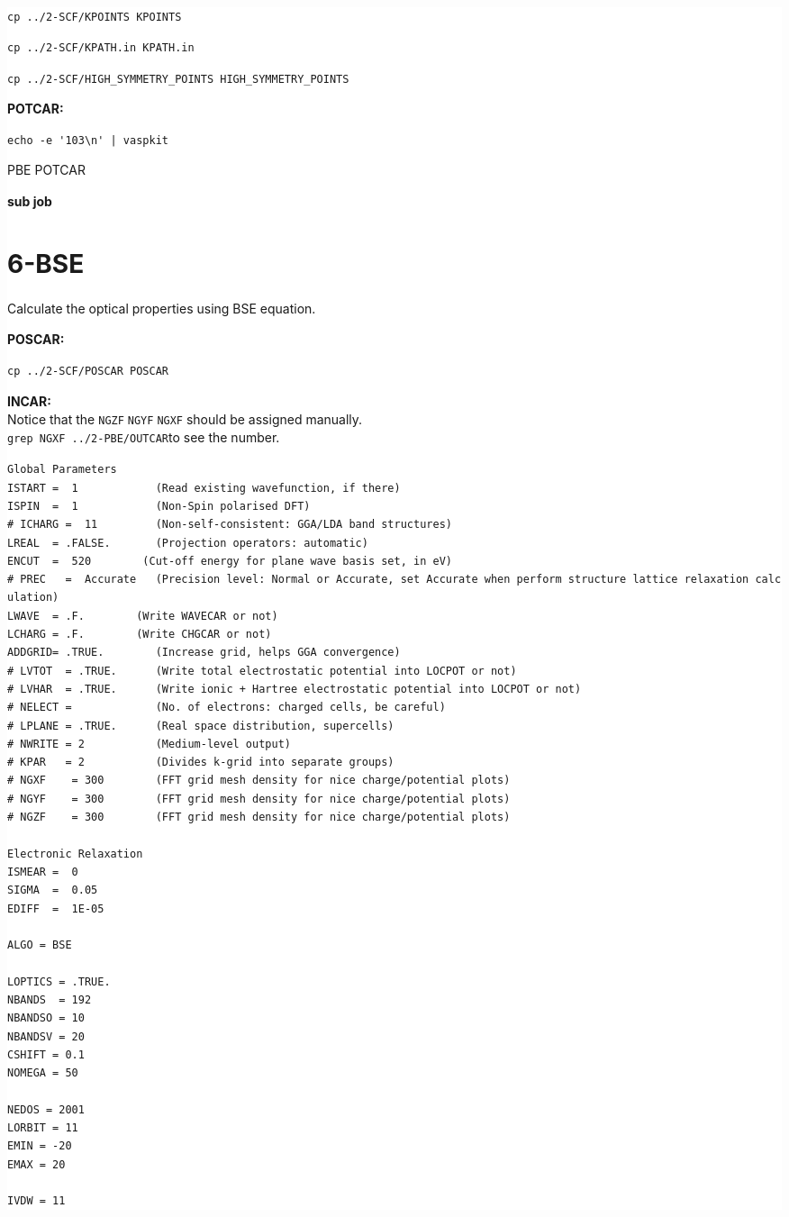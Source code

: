 `cp ../2-SCF/KPOINTS KPOINTS`

`cp ../2-SCF/KPATH.in KPATH.in`

`cp ../2-SCF/HIGH_SYMMETRY_POINTS HIGH_SYMMETRY_POINTS`

**POTCAR:**

`echo -e '103\n' | vaspkit`

PBE POTCAR

**sub job**

# 6-BSE

Calculate the optical properties using BSE equation.

**POSCAR:**

`cp ../2-SCF/POSCAR POSCAR`

**INCAR:**<br />Notice that the `NGZF` `NGYF` `NGXF` should be assigned manually.<br />`grep NGXF ../2-PBE/OUTCAR`to see the number.
```
Global Parameters
ISTART =  1            (Read existing wavefunction, if there)
ISPIN  =  1            (Non-Spin polarised DFT)
# ICHARG =  11         (Non-self-consistent: GGA/LDA band structures)
LREAL  = .FALSE.       (Projection operators: automatic)
ENCUT  =  520        (Cut-off energy for plane wave basis set, in eV)
# PREC   =  Accurate   (Precision level: Normal or Accurate, set Accurate when perform structure lattice relaxation calculation)
LWAVE  = .F.        (Write WAVECAR or not)
LCHARG = .F.        (Write CHGCAR or not)
ADDGRID= .TRUE.        (Increase grid, helps GGA convergence)
# LVTOT  = .TRUE.      (Write total electrostatic potential into LOCPOT or not)
# LVHAR  = .TRUE.      (Write ionic + Hartree electrostatic potential into LOCPOT or not)
# NELECT =             (No. of electrons: charged cells, be careful)
# LPLANE = .TRUE.      (Real space distribution, supercells)
# NWRITE = 2           (Medium-level output)
# KPAR   = 2           (Divides k-grid into separate groups)
# NGXF    = 300        (FFT grid mesh density for nice charge/potential plots)
# NGYF    = 300        (FFT grid mesh density for nice charge/potential plots)
# NGZF    = 300        (FFT grid mesh density for nice charge/potential plots)
 
Electronic Relaxation
ISMEAR =  0
SIGMA  =  0.05
EDIFF  =  1E-05

ALGO = BSE

LOPTICS = .TRUE.
NBANDS  = 192
NBANDSO = 10
NBANDSV = 20
CSHIFT = 0.1
NOMEGA = 50

NEDOS = 2001
LORBIT = 11
EMIN = -20
EMAX = 20

IVDW = 11
```
